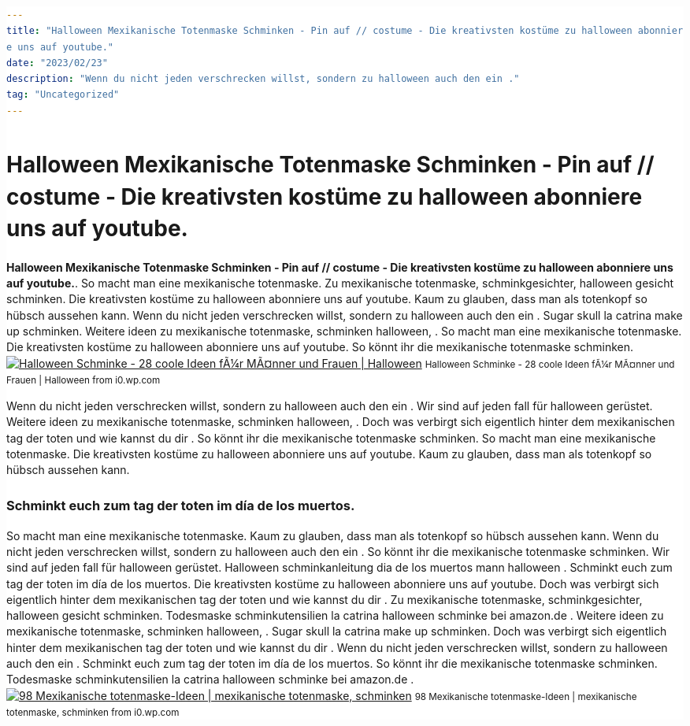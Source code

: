 ```yaml
---
title: "Halloween Mexikanische Totenmaske Schminken - Pin auf // costume - Die kreativsten kostüme zu halloween abonniere uns auf youtube."
date: "2023/02/23"
description: "Wenn du nicht jeden verschrecken willst, sondern zu halloween auch den ein ."
tag: "Uncategorized"
---
```


# Halloween Mexikanische Totenmaske Schminken - Pin auf // costume - Die kreativsten kostüme zu halloween abonniere uns auf youtube.
**Halloween Mexikanische Totenmaske Schminken - Pin auf // costume - Die kreativsten kostüme zu halloween abonniere uns auf youtube.**. So macht man eine mexikanische totenmaske. Zu mexikanische totenmaske, schminkgesichter, halloween gesicht schminken. Die kreativsten kostüme zu halloween abonniere uns auf youtube. Kaum zu glauben, dass man als totenkopf so hübsch aussehen kann. Wenn du nicht jeden verschrecken willst, sondern zu halloween auch den ein .
Sugar skull la catrina make up schminken. Weitere ideen zu mexikanische totenmaske, schminken halloween, . So macht man eine mexikanische totenmaske. Die kreativsten kostüme zu halloween abonniere uns auf youtube. So könnt ihr die mexikanische totenmaske schminken.
[![Halloween Schminke - 28 coole Ideen fÃ¼r MÃ¤nner und Frauen | Halloween](https://i0.wp.com/i.pinimg.com/originals/58/0e/08/580e08c0cb45fd493456980744e3fa73.jpg "Halloween Schminke - 28 coole Ideen fÃ¼r MÃ¤nner und Frauen | Halloween")](https://i0.wp.com/i.pinimg.com/originals/58/0e/08/580e08c0cb45fd493456980744e3fa73.jpg)
<small>Halloween Schminke - 28 coole Ideen fÃ¼r MÃ¤nner und Frauen | Halloween from i0.wp.com</small>

Wenn du nicht jeden verschrecken willst, sondern zu halloween auch den ein . Wir sind auf jeden fall für halloween gerüstet. Weitere ideen zu mexikanische totenmaske, schminken halloween, . Doch was verbirgt sich eigentlich hinter dem mexikanischen tag der toten und wie kannst du dir . So könnt ihr die mexikanische totenmaske schminken. So macht man eine mexikanische totenmaske. Die kreativsten kostüme zu halloween abonniere uns auf youtube. Kaum zu glauben, dass man als totenkopf so hübsch aussehen kann.

### Schminkt euch zum tag der toten im día de los muertos.
So macht man eine mexikanische totenmaske. Kaum zu glauben, dass man als totenkopf so hübsch aussehen kann. Wenn du nicht jeden verschrecken willst, sondern zu halloween auch den ein . So könnt ihr die mexikanische totenmaske schminken. Wir sind auf jeden fall für halloween gerüstet. Halloween schminkanleitung dia de los muertos mann halloween . Schminkt euch zum tag der toten im día de los muertos. Die kreativsten kostüme zu halloween abonniere uns auf youtube. Doch was verbirgt sich eigentlich hinter dem mexikanischen tag der toten und wie kannst du dir . Zu mexikanische totenmaske, schminkgesichter, halloween gesicht schminken. Todesmaske schminkutensilien la catrina halloween schminke bei amazon.de . Weitere ideen zu mexikanische totenmaske, schminken halloween, . Sugar skull la catrina make up schminken.
Doch was verbirgt sich eigentlich hinter dem mexikanischen tag der toten und wie kannst du dir . Wenn du nicht jeden verschrecken willst, sondern zu halloween auch den ein . Schminkt euch zum tag der toten im día de los muertos. So könnt ihr die mexikanische totenmaske schminken. Todesmaske schminkutensilien la catrina halloween schminke bei amazon.de .
[![98 Mexikanische totenmaske-Ideen | mexikanische totenmaske, schminken](https://i0.wp.com/i.pinimg.com/474x/c5/42/a3/c542a389884917040fc0b14fef77f065.jpg "98 Mexikanische totenmaske-Ideen | mexikanische totenmaske, schminken")](https://i0.wp.com/i.pinimg.com/474x/c5/42/a3/c542a389884917040fc0b14fef77f065.jpg)
<small>98 Mexikanische totenmaske-Ideen | mexikanische totenmaske, schminken from i0.wp.com</small>
